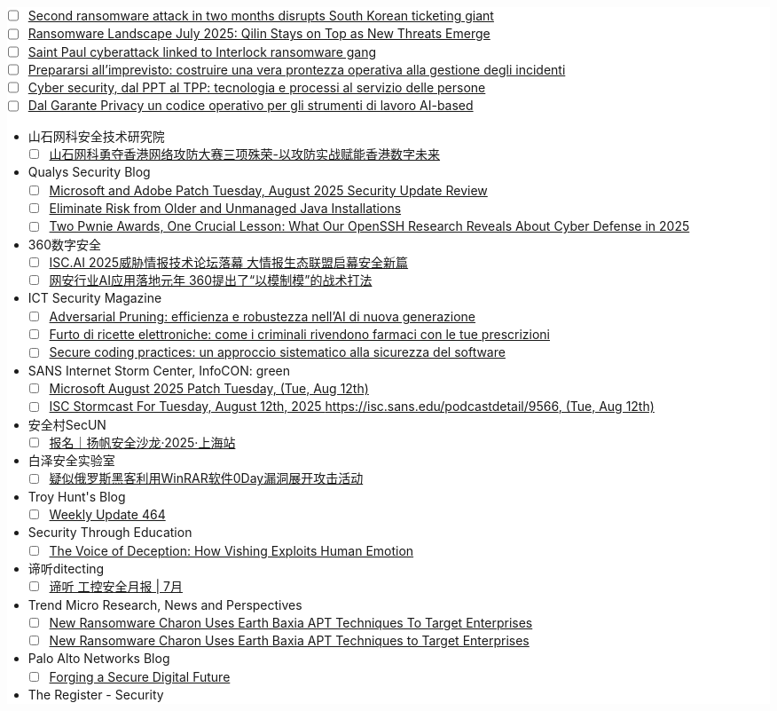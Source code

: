   - [ ] [Second ransomware attack in two months disrupts South Korean ticketing giant](https://therecord.media/yes24-second-ransomware-attack-kpop-ticketing-affected)
  - [ ] [Ransomware Landscape July 2025: Qilin Stays on Top as New Threats Emerge](https://cyble.com/blog/ransomware-groups-july-2025-attacks/)
  - [ ] [Saint Paul cyberattack linked to Interlock ransomware gang](https://www.bleepingcomputer.com/news/security/saint-paul-cyberattack-linked-to-interlock-ransomware-gang/)
  - [ ] [Prepararsi all’imprevisto: costruire una vera prontezza operativa alla gestione degli incidenti](https://www.cybersecurity360.it/cultura-cyber/incident-readiness/)
  - [ ] [Cyber security, dal PPT al TPP: tecnologia e processi al servizio delle persone](https://www.cybersecurity360.it/soluzioni-aziendali/cyber-security-dal-ppt-al-tpp-tecnologia-e-processi-al-servizio-delle-persone/)
  - [ ] [Dal Garante Privacy un codice operativo per gli strumenti di lavoro AI-based](https://www.cybersecurity360.it/legal/privacy-dati-personali/dal-garante-privacy-un-codice-operativo-per-gli-strumenti-di-lavoro-ai-based/)
- 山石网科安全技术研究院
  - [ ] [山石网科勇夺香港网络攻防大赛三项殊荣-以攻防实战赋能香港数字未来](https://mp.weixin.qq.com/s?__biz=MzUzMDUxNTE1Mw==&mid=2247512627&idx=1&sn=5db8d7f3c2170ec28520b4c21a4e26aa)
- Qualys Security Blog
  - [ ] [Microsoft and Adobe Patch Tuesday, August 2025 Security Update Review](https://blog.qualys.com/category/vulnerabilities-threat-research)
  - [ ] [Eliminate Risk from Older and Unmanaged Java Installations](https://blog.qualys.com/category/product-tech/vulnmgmt-detection-response)
  - [ ] [Two Pwnie Awards, One Crucial Lesson: What Our OpenSSH Research Reveals About Cyber Defense in 2025](https://blog.qualys.com/category/vulnerabilities-threat-research)
- 360数字安全
  - [ ] [ISC.AI 2025威胁情报技术论坛落幕 大情报生态联盟启幕安全新篇](https://mp.weixin.qq.com/s?__biz=MzA4MTg0MDQ4Nw==&mid=2247581588&idx=1&sn=b10ce03fe9845247f5f8d922fdba9378)
  - [ ] [网安行业AI应用落地元年 360提出了“以模制模”的战术打法](https://mp.weixin.qq.com/s?__biz=MzA4MTg0MDQ4Nw==&mid=2247581588&idx=2&sn=3e62299bc3752249b0a18e6d90775a3c)
- ICT Security Magazine
  - [ ] [Adversarial Pruning: efficienza e robustezza nell’AI di nuova generazione](https://www.ictsecuritymagazine.com/articoli/adversarial-pruning/)
  - [ ] [Furto di ricette elettroniche: come i criminali rivendono farmaci con le tue prescrizioni](https://www.ictsecuritymagazine.com/notizie/ricette-elettroniche/)
  - [ ] [Secure coding practices: un approccio sistematico alla sicurezza del software](https://www.ictsecuritymagazine.com/articoli/secure-coding/)
- SANS Internet Storm Center, InfoCON: green
  - [ ] [Microsoft August 2025 Patch Tuesday, (Tue, Aug 12th)](https://isc.sans.edu/diary/rss/32192)
  - [ ] [ISC Stormcast For Tuesday, August 12th, 2025 https://isc.sans.edu/podcastdetail/9566, (Tue, Aug 12th)](https://isc.sans.edu/diary/rss/32190)
- 安全村SecUN
  - [ ] [报名｜扬帆安全沙龙·2025·上海站](https://mp.weixin.qq.com/s?__biz=MzkyODM5NzQwNQ==&mid=2247496893&idx=1&sn=66d0c85e66447256b3e18f1f5eed1f66)
- 白泽安全实验室
  - [ ] [疑似俄罗斯黑客利用WinRAR软件0Day漏洞展开攻击活动](https://mp.weixin.qq.com/s?__biz=MzI0MTE4ODY3Nw==&mid=2247492721&idx=1&sn=d54a9983cee148ea82d3a14a1f11273a)
- Troy Hunt's Blog
  - [ ] [Weekly Update 464](https://www.troyhunt.com/weekly-update-464/)
- Security Through Education
  - [ ] [The Voice of Deception: How Vishing Exploits Human Emotion](https://www.social-engineer.org/social-engineering/the-voice-of-deception-how-vishing-exploits-human-emotion/)
- 谛听ditecting
  - [ ] [谛听 工控安全月报 | 7月](https://mp.weixin.qq.com/s?__biz=MzU3MzQyOTU0Nw==&mid=2247496005&idx=1&sn=d0702b6838fe6b4f352cbd68b28246c8)
- Trend Micro Research, News and Perspectives
  - [ ] [New Ransomware Charon Uses Earth Baxia APT Techniques To Target Enterprises](https://www.trendmicro.com/en_us/research/25/h/new-ransomware-charon.html)
  - [ ] [New Ransomware Charon Uses Earth Baxia APT Techniques to Target Enterprises](https://www.trendmicro.com/en_us/research/25/h/new-ransomware-charon.html)
- Palo Alto Networks Blog
  - [ ] [Forging a Secure Digital Future](https://www.paloaltonetworks.com/blog/2025/08/forging-secure-digital-future/)
- The Register - Security